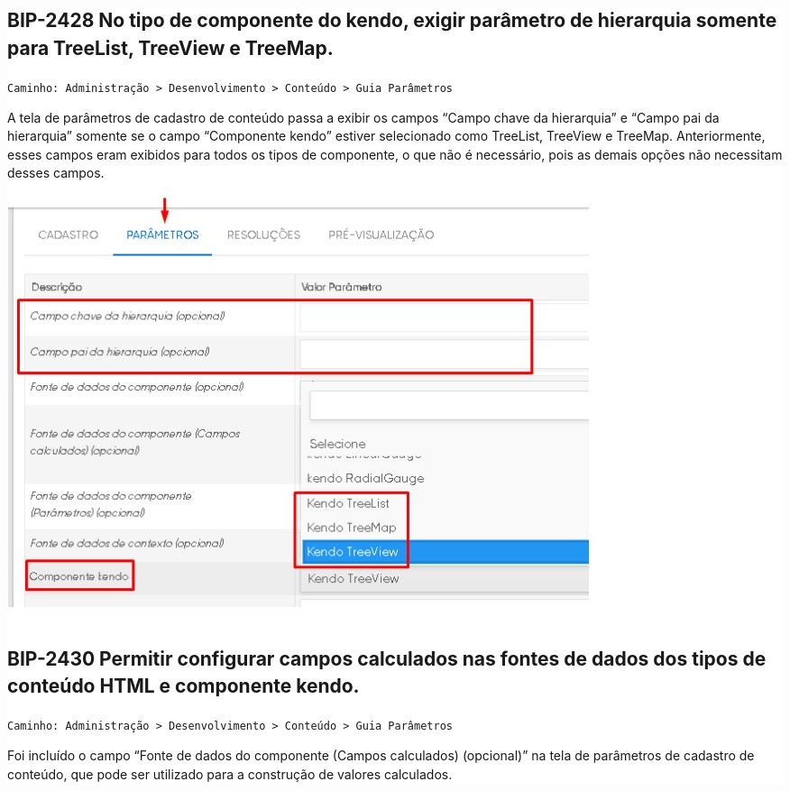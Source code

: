 ## **BIP-2428  No tipo de componente do kendo, exigir parâmetro de hierarquia somente para TreeList, TreeView e TreeMap.**
`Caminho: Administração > Desenvolvimento > Conteúdo > Guia Parâmetros`

A tela de parâmetros de cadastro de conteúdo passa a exibir os campos “Campo chave da hierarquia” e “Campo pai da hierarquia” somente se o campo “Componente kendo” estiver selecionado como TreeList,
TreeView e TreeMap. Anteriormente, esses campos eram exibidos para todos os tipos de componente, o que não é necessário, pois as demais opções não necessitam desses campos.

![Docusaurus logo](/img/bip-2428-jira.jpg)

## **BIP-2430  Permitir configurar campos calculados nas fontes de dados dos tipos de conteúdo HTML e componente kendo.**
`Caminho: Administração > Desenvolvimento > Conteúdo > Guia Parâmetros`

Foi incluído o campo “Fonte de dados do componente (Campos calculados) (opcional)” na tela de parâmetros de cadastro de conteúdo, que pode ser utilizado para a construção de valores calculados.
